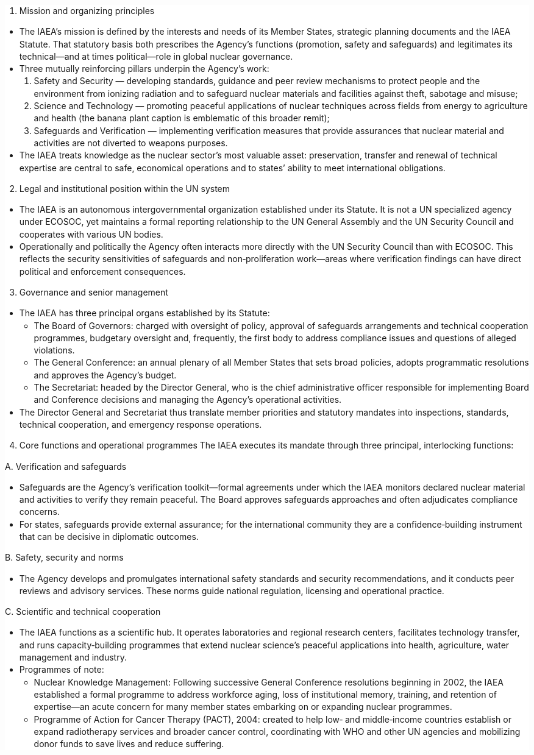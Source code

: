 1. Mission and organizing principles
- The IAEA’s mission is defined by the interests and needs of its Member States, strategic planning documents and the IAEA Statute. That statutory basis both prescribes the Agency’s functions (promotion, safety and safeguards) and legitimates its technical—and at times political—role in global nuclear governance.
- Three mutually reinforcing pillars underpin the Agency’s work:
  1. Safety and Security — developing standards, guidance and peer review mechanisms to protect people and the environment from ionizing radiation and to safeguard nuclear materials and facilities against theft, sabotage and misuse;
  2. Science and Technology — promoting peaceful applications of nuclear techniques across fields from energy to agriculture and health (the banana plant caption is emblematic of this broader remit); 
  3. Safeguards and Verification — implementing verification measures that provide assurances that nuclear material and activities are not diverted to weapons purposes.
- The IAEA treats knowledge as the nuclear sector’s most valuable asset: preservation, transfer and renewal of technical expertise are central to safe, economical operations and to states’ ability to meet international obligations.

2. Legal and institutional position within the UN system
- The IAEA is an autonomous intergovernmental organization established under its Statute. It is not a UN specialized agency under ECOSOC, yet maintains a formal reporting relationship to the UN General Assembly and the UN Security Council and cooperates with various UN bodies.
- Operationally and politically the Agency often interacts more directly with the UN Security Council than with ECOSOC. This reflects the security sensitivities of safeguards and non‑proliferation work—areas where verification findings can have direct political and enforcement consequences.

3. Governance and senior management
- The IAEA has three principal organs established by its Statute:
  - The Board of Governors: charged with oversight of policy, approval of safeguards arrangements and technical cooperation programmes, budgetary oversight and, frequently, the first body to address compliance issues and questions of alleged violations.
  - The General Conference: an annual plenary of all Member States that sets broad policies, adopts programmatic resolutions and approves the Agency’s budget.
  - The Secretariat: headed by the Director General, who is the chief administrative officer responsible for implementing Board and Conference decisions and managing the Agency’s operational activities.
- The Director General and Secretariat thus translate member priorities and statutory mandates into inspections, standards, technical cooperation, and emergency response operations.

4. Core functions and operational programmes
The IAEA executes its mandate through three principal, interlocking functions:

A. Verification and safeguards
- Safeguards are the Agency’s verification toolkit—formal agreements under which the IAEA monitors declared nuclear material and activities to verify they remain peaceful. The Board approves safeguards approaches and often adjudicates compliance concerns.
- For states, safeguards provide external assurance; for the international community they are a confidence‑building instrument that can be decisive in diplomatic outcomes.

B. Safety, security and norms
- The Agency develops and promulgates international safety standards and security recommendations, and it conducts peer reviews and advisory services. These norms guide national regulation, licensing and operational practice.

C. Scientific and technical cooperation
- The IAEA functions as a scientific hub. It operates laboratories and regional research centers, facilitates technology transfer, and runs capacity‑building programmes that extend nuclear science’s peaceful applications into health, agriculture, water management and industry.
- Programmes of note:
  - Nuclear Knowledge Management: Following successive General Conference resolutions beginning in 2002, the IAEA established a formal programme to address workforce aging, loss of institutional memory, training, and retention of expertise—an acute concern for many member states embarking on or expanding nuclear programmes.
  - Programme of Action for Cancer Therapy (PACT), 2004: created to help low‑ and middle‑income countries establish or expand radiotherapy services and broader cancer control, coordinating with WHO and other UN agencies and mobilizing donor funds to save lives and reduce suffering.